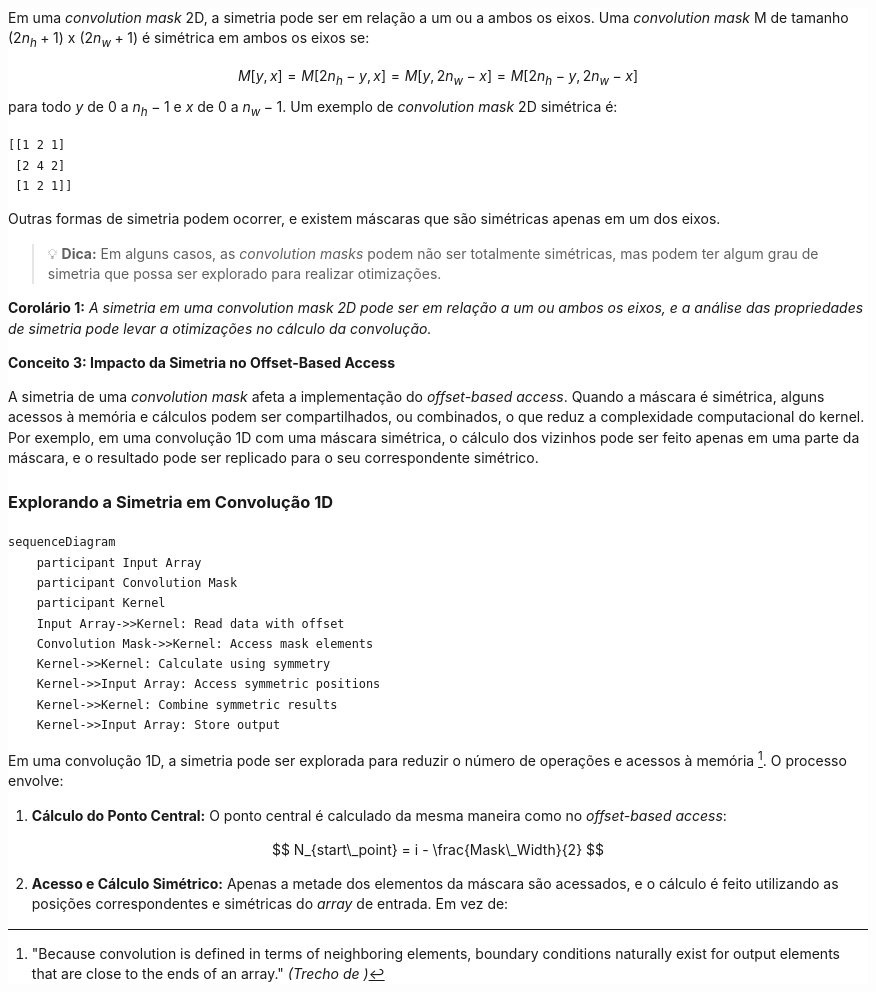 Em uma *convolution mask* 2D, a simetria pode ser em relação a um ou a ambos os eixos. Uma *convolution mask* M de tamanho ($2n_h + 1$) x ($2n_w + 1$) é simétrica em ambos os eixos se:

$$
M[y,x] = M[2n_h-y, x] = M[y, 2n_w - x] = M[2n_h-y, 2n_w - x]
$$
para todo *y* de 0 a $n_h - 1$ e *x* de 0 a $n_w - 1$. Um exemplo de *convolution mask* 2D simétrica é:
```
[[1 2 1]
 [2 4 2]
 [1 2 1]]
```
Outras formas de simetria podem ocorrer, e existem máscaras que são simétricas apenas em um dos eixos.

> 💡 **Dica:**  Em alguns casos, as *convolution masks* podem não ser totalmente simétricas, mas podem ter algum grau de simetria que possa ser explorado para realizar otimizações.

**Corolário 1:** *A simetria em uma convolution mask 2D pode ser em relação a um ou ambos os eixos, e a análise das propriedades de simetria pode levar a otimizações no cálculo da convolução.*

**Conceito 3: Impacto da Simetria no Offset-Based Access**

A simetria de uma *convolution mask* afeta a implementação do *offset-based access*. Quando a máscara é simétrica, alguns acessos à memória e cálculos podem ser compartilhados, ou combinados, o que reduz a complexidade computacional do kernel. Por exemplo, em uma convolução 1D com uma máscara simétrica, o cálculo dos vizinhos pode ser feito apenas em uma parte da máscara, e o resultado pode ser replicado para o seu correspondente simétrico.

### Explorando a Simetria em Convolução 1D

```mermaid
sequenceDiagram
    participant Input Array
    participant Convolution Mask
    participant Kernel
    Input Array->>Kernel: Read data with offset
    Convolution Mask->>Kernel: Access mask elements
    Kernel->>Kernel: Calculate using symmetry
    Kernel->>Input Array: Access symmetric positions
    Kernel->>Kernel: Combine symmetric results
    Kernel->>Input Array: Store output
```

Em uma convolução 1D, a simetria pode ser explorada para reduzir o número de operações e acessos à memória [^3]. O processo envolve:

1.  **Cálculo do Ponto Central:**  O ponto central é calculado da mesma maneira como no *offset-based access*:

$$
N_{start\_point} = i - \frac{Mask\_Width}{2}
$$

2.  **Acesso e Cálculo Simétrico:** Apenas a metade dos elementos da máscara são acessados, e o cálculo é feito utilizando as posições correspondentes e simétricas do *array* de entrada. Em vez de:


[^1]: "In the next several chapters, we will discuss a set of important parallel computation patterns. These patterns are the basis of many parallel algorithms that appear in applications." *(Trecho de <Parallel Patterns: Convolution>)*
[^2]: "Mathematically, convolution is an array operation where each output data element is a weighted sum of a collection of neighboring input elements. The weights used in the weighted sum calculation are defined by an input mask array, commonly referred to as the convolution kernel." *(Trecho de <Parallel Patterns: Convolution>)*
[^3]: "Because convolution is defined in terms of neighboring elements, boundary conditions naturally exist for output elements that are close to the ends of an array." *(Trecho de <Parallel Patterns: Convolution>)*
[^4]: "Kernel functions access constant memory variables as global variables. Thus, their pointers do not need to be passed to the kernel as parameters." *(Trecho de <Parallel Patterns: Convolution>)*
[^5]: "For image processing and computer vision, input data is usually in 2D form, with pixels in an x-y space. Image convolutions are also two dimensional." *(Trecho de <Parallel Patterns: Convolution>)*
[^6]: "A more serious problem is memory bandwidth. The ratio of floating-point arithmetic calculation to global memory accesses is only about 1.0 in the kernel." *(Trecho de <Parallel Patterns: Convolution>)*
[^7]: "The calculation of P[i] will use N[i-n], N[i-n+1],..., N[i-1], N[i], N[i + 1], N[i + n-1], N[i + n]. We can use a simple loop to do this calculation in the kernel: float Pvalue = 0; int N_start_point = i - (Mask_Width/2);" *(Trecho de <Parallel Patterns: Convolution>)*
[^8]: "Kernel functions access constant memory variables as global variables. Thus, their pointers do not need to be passed to the kernel as parameters." *(Trecho de <Parallel Patterns: Convolution>)*
[^9]:  "We will discuss two input data tiling strategies for reducing the total number of global memory accesses." *(Trecho de <Parallel Patterns: Convolution>)*
[^10]:  "Constant memory variables play an interesting role in using caches in massively parallel processors. Since they are not changed during kernel execution, there is no cache coherence issue during the execution of a kernel." *(Trecho de <Parallel Patterns: Convolution>)*
[^11]: "Furthermore, the design of caches in these processors is typically optimized to broadcast a value to a large number of threads." *(Trecho de <Parallel Patterns: Convolution>)*
[^12]: "We now address the memory bandwidth issue in accessing the N array element with a tiled convolution algorithm." *(Trecho de <Parallel Patterns: Convolution>)*
[^13]: "Recall that in a tiled algorithm, threads collaborate to load input elements into an on-chip memory and then access the on-chip memory for their subsequent use of these elements." *(Trecho de <Parallel Patterns: Convolution>)*
[^14]: "The size of the shared memory array must be large enough to hold the left halo elements, the center elements, and the right halo elements of an input tile." *(Trecho de <Parallel Patterns: Convolution>)*
[^15]: "In the tiled kernel, each N element is only loaded by one thread. However, 2n halo elements will also be loaded, n from the left and n from the right, for blocks that do not handle ghost elements." *(Trecho de <Parallel Patterns: Convolution>)*